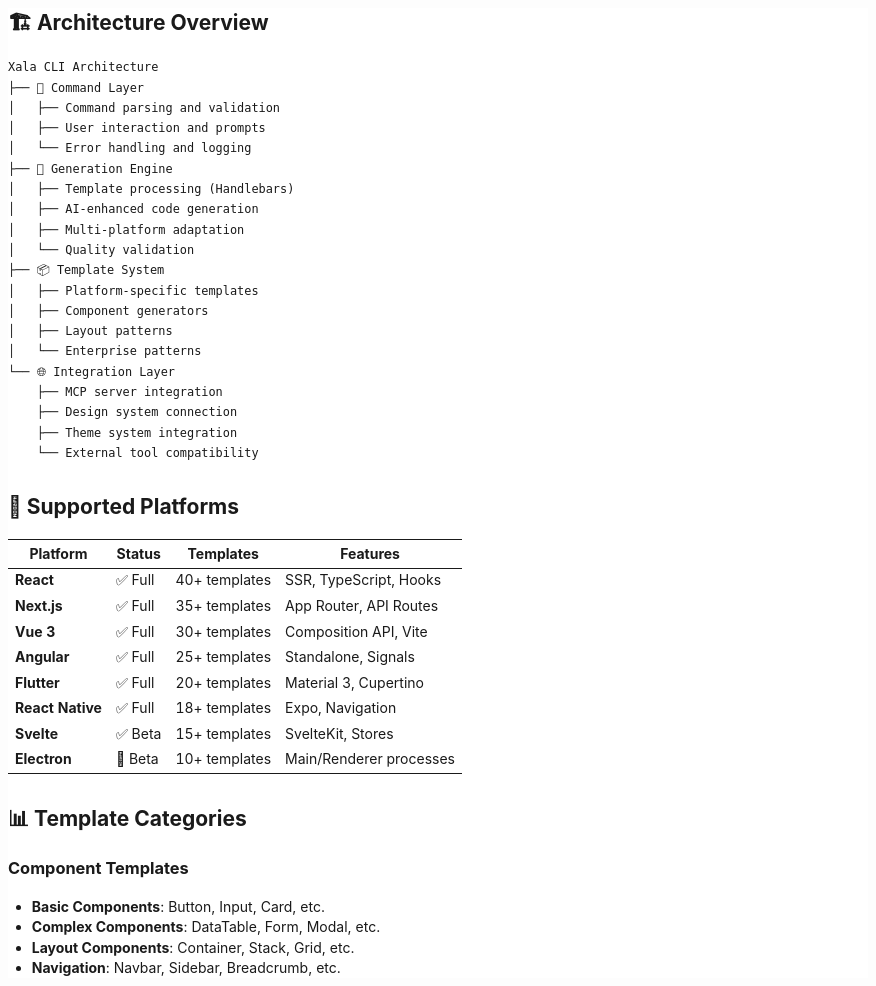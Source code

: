 ## 🏗️ Architecture Overview

```
Xala CLI Architecture
├── 🎯 Command Layer
│   ├── Command parsing and validation
│   ├── User interaction and prompts
│   └── Error handling and logging
├── 🔧 Generation Engine
│   ├── Template processing (Handlebars)
│   ├── AI-enhanced code generation
│   ├── Multi-platform adaptation
│   └── Quality validation
├── 📦 Template System
│   ├── Platform-specific templates
│   ├── Component generators
│   ├── Layout patterns
│   └── Enterprise patterns
└── 🌐 Integration Layer
    ├── MCP server integration
    ├── Design system connection
    ├── Theme system integration
    └── External tool compatibility
```

## 🎨 Supported Platforms

| Platform | Status | Templates | Features |
|----------|--------|-----------|----------|
| **React** | ✅ Full | 40+ templates | SSR, TypeScript, Hooks |
| **Next.js** | ✅ Full | 35+ templates | App Router, API Routes |
| **Vue 3** | ✅ Full | 30+ templates | Composition API, Vite |
| **Angular** | ✅ Full | 25+ templates | Standalone, Signals |
| **Flutter** | ✅ Full | 20+ templates | Material 3, Cupertino |
| **React Native** | ✅ Full | 18+ templates | Expo, Navigation |
| **Svelte** | ✅ Beta | 15+ templates | SvelteKit, Stores |
| **Electron** | 🚧 Beta | 10+ templates | Main/Renderer processes |

## 📊 Template Categories

### Component Templates
- **Basic Components**: Button, Input, Card, etc.
- **Complex Components**: DataTable, Form, Modal, etc. 
- **Layout Components**: Container, Stack, Grid, etc.
- **Navigation**: Navbar, Sidebar, Breadcrumb, etc.
